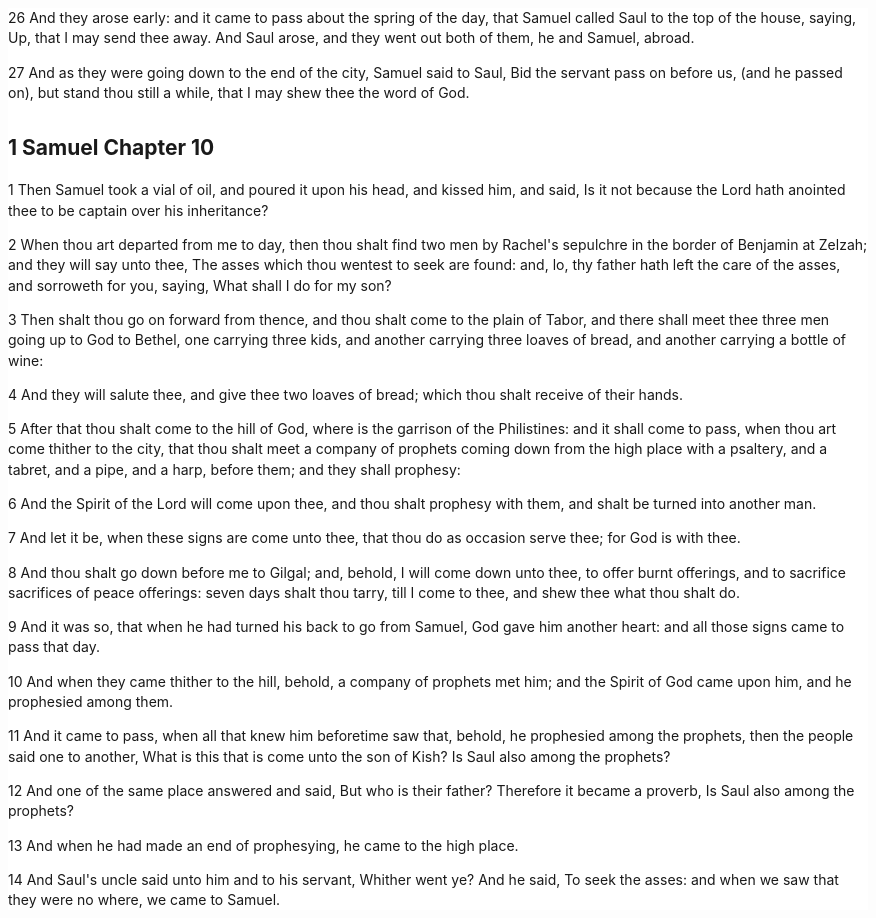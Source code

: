 26 And they arose early: and it came to pass about the spring of the day, that Samuel called Saul to the top of the house, saying, Up, that I may send thee away. And Saul arose, and they went out both of them, he and Samuel, abroad.

27 And as they were going down to the end of the city, Samuel said to Saul, Bid the servant pass on before us, (and he passed on), but stand thou still a while, that I may shew thee the word of God.


## 1 Samuel Chapter 10

1 Then Samuel took a vial of oil, and poured it upon his head, and kissed him, and said, Is it not because the Lord hath anointed thee to be captain over his inheritance?

2 When thou art departed from me to day, then thou shalt find two men by Rachel's sepulchre in the border of Benjamin at Zelzah; and they will say unto thee, The asses which thou wentest to seek are found: and, lo, thy father hath left the care of the asses, and sorroweth for you, saying, What shall I do for my son?

3 Then shalt thou go on forward from thence, and thou shalt come to the plain of Tabor, and there shall meet thee three men going up to God to Bethel, one carrying three kids, and another carrying three loaves of bread, and another carrying a bottle of wine:

4 And they will salute thee, and give thee two loaves of bread; which thou shalt receive of their hands.

5 After that thou shalt come to the hill of God, where is the garrison of the Philistines: and it shall come to pass, when thou art come thither to the city, that thou shalt meet a company of prophets coming down from the high place with a psaltery, and a tabret, and a pipe, and a harp, before them; and they shall prophesy:

6 And the Spirit of the Lord will come upon thee, and thou shalt prophesy with them, and shalt be turned into another man.

7 And let it be, when these signs are come unto thee, that thou do as occasion serve thee; for God is with thee.

8 And thou shalt go down before me to Gilgal; and, behold, I will come down unto thee, to offer burnt offerings, and to sacrifice sacrifices of peace offerings: seven days shalt thou tarry, till I come to thee, and shew thee what thou shalt do.

9 And it was so, that when he had turned his back to go from Samuel, God gave him another heart: and all those signs came to pass that day.

10 And when they came thither to the hill, behold, a company of prophets met him; and the Spirit of God came upon him, and he prophesied among them.

11 And it came to pass, when all that knew him beforetime saw that, behold, he prophesied among the prophets, then the people said one to another, What is this that is come unto the son of Kish? Is Saul also among the prophets?

12 And one of the same place answered and said, But who is their father? Therefore it became a proverb, Is Saul also among the prophets?

13 And when he had made an end of prophesying, he came to the high place.

14 And Saul's uncle said unto him and to his servant, Whither went ye? And he said, To seek the asses: and when we saw that they were no where, we came to Samuel.

